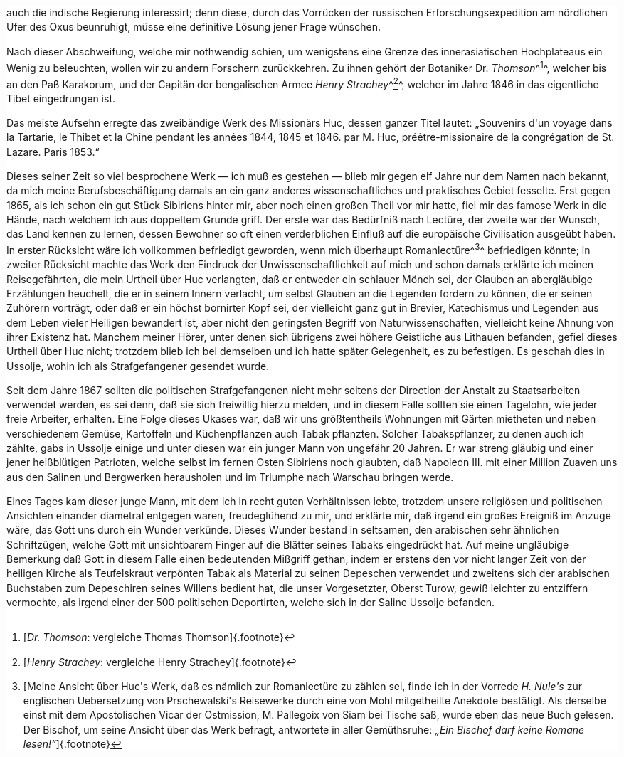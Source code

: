 auch die indische Regierung interessirt; denn diese, durch das Vorrücken der
russischen Erforschungsexpedition am nördlichen Ufer des Oxus beunruhigt, müsse
eine definitive Lösung jener Frage wünschen.

Nach dieser Abschweifung, welche mir nothwendig schien, um wenigstens eine
Grenze des innerasiatischen Hochplateaus ein Wenig zu beleuchten, wollen wir zu
andern Forschern zurückkehren. Zu ihnen gehört der Botaniker Dr. *Thomson*^[^0015]^,
welcher bis an den Paß Karakorum, und der Capitän der bengalischen Armee *Henry
Strachey*^[^0014]^, welcher im Jahre 1846 in das eigentliche Tibet eingedrungen ist.

Das meiste Aufsehn erregte das zweibändige Werk des Missionärs Huc, dessen
ganzer Titel lautet: „Souvenirs d'un voyage dans la Tartarie, le Thibet et la
Chine pendant les annêes 1844, 1845 et 1846. par M. Huc, préêtre-missionaire de
la congrégation de St. Lazare. Paris 1853.“

Dieses seiner Zeit so viel besprochene Werk — ich muß es gestehen — blieb mir
gegen elf Jahre nur dem Namen nach bekannt, da mich meine Berufsbeschäftigung
damals an ein ganz anderes wissenschaftliches und praktisches Gebiet fesselte.
Erst gegen 1865, als ich schon ein gut Stück Sibiriens hinter mir, aber noch
einen großen Theil vor mir hatte, fiel mir das famose Werk in die Hände, nach
welchem ich aus doppeltem Grunde griff. Der erste war das Bedürfniß nach
Lectüre, der zweite war der Wunsch, das Land kennen zu lernen, dessen Bewohner
so oft einen verderblichen Einfluß auf die europäische Civilisation ausgeübt
haben. In erster Rücksicht wäre ich vollkommen befriedigt geworden, wenn mich
überhaupt Romanlectüre^[^0013]^ befriedigen könnte; in zweiter Rücksicht machte das
Werk den Eindruck der Unwissenschaftlichkeit auf mich und schon damals erklärte
ich meinen Reisegefährten, die mein Urtheil über Huc verlangten, daß er entweder
ein schlauer Mönch sei, der Glauben an abergläubige Erzählungen heuchelt, die er
in seinem Innern verlacht, um selbst Glauben an die Legenden fordern zu können,
die er seinen Zuhörern vorträgt, oder daß er ein höchst bornirter Kopf sei, der
vielleicht ganz gut in Brevier, Katechismus und Legenden aus dem Leben vieler
Heiligen bewandert ist, aber nicht den geringsten Begriff von
Naturwissenschaften, vielleicht keine Ahnung von ihrer Existenz hat. Manchem
meiner Hörer, unter denen sich übrigens zwei höhere Geistliche aus Lithauen
befanden, gefiel dieses Urtheil über Huc nicht; trotzdem blieb ich bei demselben
und ich hatte später Gelegenheit, es zu befestigen. Es geschah dies in Ussolje,
wohin ich als Strafgefangener gesendet wurde.

Seit dem Jahre 1867 sollten die politischen Strafgefangenen nicht mehr seitens
der Direction der Anstalt zu Staatsarbeiten verwendet werden, es sei denn, daß
sie sich freiwillig hierzu melden, und in diesem Falle sollten sie einen
Tagelohn, wie jeder freie Arbeiter, erhalten. Eine Folge dieses Ukases war, daß
wir uns größtentheils Wohnungen mit Gärten mietheten und neben verschiedenem
Gemüse, Kartoffeln und Küchenpflanzen auch Tabak pflanzten. Solcher
Tabakspflanzer, zu denen auch ich zählte, gabs in Ussolje einige und unter
diesen war ein junger Mann von ungefähr 20 Jahren. Er war streng gläubig und
einer jener heißblütigen Patrioten, welche selbst im fernen Osten Sibiriens noch
glaubten, daß Napoleon III. mit einer Million Zuaven uns aus den Salinen und
Bergwerken herausholen und im Triumphe nach Warschau bringen werde.

Eines Tages kam dieser junge Mann, mit dem ich in recht guten Verhältnissen
lebte, trotzdem unsere religiösen und politischen Ansichten einander diametral
entgegen waren, freudeglühend zu mir, und erklärte mir, daß irgend ein großes
Ereigniß im Anzuge wäre, das Gott uns durch ein Wunder verkünde. Dieses Wunder
bestand in seltsamen, den arabischen sehr ähnlichen Schriftzügen, welche Gott
mit unsichtbarem Finger auf die Blätter seines Tabaks eingedrückt hat. Auf meine
ungläubige Bemerkung daß Gott in diesem Falle einen bedeutenden Mißgriff gethan,
indem er erstens den vor nicht langer Zeit von der heiligen Kirche als
Teufelskraut verpönten Tabak als Material zu seinen Depeschen verwendet und
zweitens sich der arabischen Buchstaben zum Depeschiren seines Willens bedient
hat, die unser Vorgesetzter, Oberst Turow, gewiß leichter zu entziffern
vermochte, als irgend einer der 500 politischen Deportirten, welche sich in der
Saline Ussolje befanden.


[^0006]: [*Oscar Peschel*: vergleiche [Oscar Peschel](https://de.wikipedia.org/wiki/Oscar_Peschel)]{.footnote}
[^0007]: [Der im Texte angeregte Gegenstand nöthigt mich, gegen das in neuerer Zeit seitens der Regierung beliebte Umtaufen der Ortsnamen in der Provinz Posen meine Stimme zu erheben und jeden, der es ehrlich mit der Forschung der Vorgeschichte der Menschheit meint, aufzufordern, hiergegen zu protestiren, um so mehr, als ja gerade Herr Regierungspräsident von *Segnern* in Bromberg bis jetzt nicht durch sein eigenes Beispiel bewiesen hat, daß, um gut deutsch zu sein, es nothwendig ist, den historischen Namen zu unterdrücken, denn sonst hätte er doch schon längst sein, seinem Vorfahren vom polnischen Könige Stanislaus August verliehenes Adelsdiplom vernichtet, auch die Familie seiner Frau, namentlich seinen Schwager von Jastrzebski bewogen, seinen echt polnischen Namen abzulegen und ihn etwa in Habichtmann zu übersetzen. Nur äußerste Unfähigkeit kann sagen, daß dieses Umtaufen dem Deutschen die Bezeichnung der Orte erleichtern soll; hierzu giebt es andere, rationellere Mittel, zu denen ich u. A. das richtige Ausdrücken der polnischen Laute durch deutsche Buchstaben rechnen muß. Ein Umtaufen der polnischen Ortschaften macht diese noch nicht deutsch, wie der slavische Name *Grabow* (von Grab, die Weißbuche), Rostock (von Rostoka, roztoczyé. ausbreiten) u. v. A. in Meklenburg, Brandenburg und Schlesien nicht slavisch macht.]{.footnote}
[^0008]: [*Franz v. Löher*: vergleiche [Franz von Löher](https://de.wikipedia.org/wiki/Franz_von_L%C3%B6her)]{.footnote}
[^0009]: [*Max Müller*: vergleiche [Friedrich Max Müller](https://de.wikipedia.org/wiki/Friedrich_Max_M%C3%BCller)]{.footnote}
[^0010]: [*Carl von Rotteck*: vergleiche [Karl von Rotteck](https://de.wikipedia.org/wiki/Karl_von_Rotteck)]{.footnote}
[^0011]: [*John Wood*: vergleiche [John Wood](https://de.wikipedia.org/wiki/John_Wood_(Forschungsreisender))]{.footnote}
[^0012]: [*Kapitän Trotter*: vergleiche [Henry Trotter](https://en.wikipedia.org/wiki/Henry_Trotter_(Indian_Army_officer))]{.footnote}
[^0013]: [Meine Ansicht über Huc's Werk, daß es nämlich zur Romanlectüre zu zählen sei, finde ich in der Vorrede *H. Nule's* zur englischen Uebersetzung von Prschewalski's Reisewerke durch eine von Mohl mitgetheilte Anekdote bestätigt. Als derselbe einst mit dem Apostolischen Vicar der Ostmission, M. Pallegoix von Siam bei Tische saß, wurde eben das neue Buch gelesen. Der Bischof, um seine Ansicht über das Werk befragt, antwortete in aller Gemüthsruhe: *„Ein Bischof darf keine Romane lesen!“*]{.footnote}
[^0014]: [*Henry Strachey*: vergleiche [Henry Strachey](https://en.wikipedia.org/wiki/Henry_Strachey_(explorer))]{.footnote}
[^0015]: [*Dr. Thomson*: vergleiche [Thomas Thomson](https://en.wikipedia.org/wiki/Thomas_Thomson_(botanist))]{.footnote}
[^0016]: [*Armand David*: vergleiche [Armand David](https://de.wikipedia.org/wiki/Armand_David)]{.footnote}
[^0017]: [*Ney Elias*: vergleiche [Ney Elias](https://de.wikipedia.org/wiki/Ney_Elias)]{.footnote}
[^0018]: [*Bushell*: vergleiche [Stephen Wootton Bushell](https://en.wikipedia.org/wiki/Stephen_Wootton_Bushell)]{.footnote}
[^0019]: [Die englische Uebersetzung des Prschewalskischen Werkes, welche mit einer Vorrede von H. Hule ausgestattet ist, hat bedeutende Mängel und dürfte u. A. keine genaue Kenntniß der Fauna einzelner Gegenden bieten. Was aber in ihr die Illustration S. 214 Th. II, das durch Erdbeben zerstörte Dorf Tschortkow in Transbaikalien bedeuten soll, wo im Texte von den Erdbeben in Gan-su die Rede ist, ist nicht zu begreifen. Eine orthodoxe Cerkiew im Süden der Mongolei ist, meiner Ansicht nach, nur geeignet, die Lachnerven zu reizen. Warum nicht lieber eine Illustration des Erdbebens, das Lissabon zerstörte, zur Illustrirung der Folgen von Erdbeben in der Mongolei benutzen?]{.footnote}
[^0020]: [Si-fan, d. i. „Fremdlinge des Westens“, kann seiner Zusammensetzung gemäß natürlich alle westlichen Barbaren bedeuten, wenn es auch anfänglich nur diejenigen am Kuku-nor in sich begriff, welche den ersten chinesischen Bewohnern des heutigen China in den Provinzen Schen-si und Gan-su genau im Westen wohnten. Später wurde der Name südwärts ausgedehnt und wenn heute von Sifan gesprochen wird, so versteht man darunter meist nur die „Barbaren“ an und innerhalb der nordwestlichen Grenzen der Provinz Sze'-tschwan. „Barbaren“ und „Teufel“ nennen uns die Chinesen auch heute noch, doch thut und that dies wohl nur der Pöbel]{.footnote}
[^0021]: [*Pumpelly*: vergleiche [Raphael Pumpelly](https://en.wikipedia.org/wiki/Raphael_Pumpelly)]{.footnote}